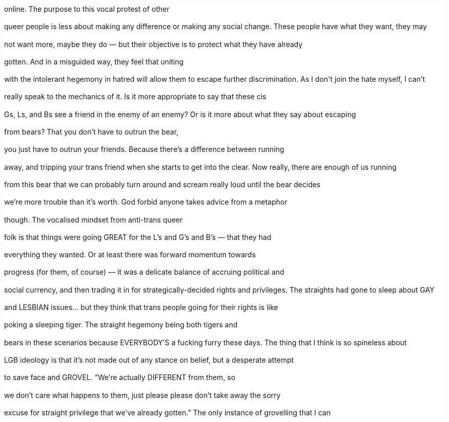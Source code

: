 online. The purpose to this vocal protest of other

queer people is less about making any difference or making any social change.
These people have what they want, they may

not want more, maybe they do — but their objective is to protect what they have
already

gotten. And in a misguided way, they feel that uniting

with the intolerant hegemony in hatred will allow them to escape further
discrimination. As I don't join the hate myself, I can’t

really speak to the mechanics of it. Is it more appropriate to say that these
cis

Gs, Ls, and Bs see a friend in the enemy of an enemy? Or is it more about what
they say about escaping

from bears? That you don’t have to outrun the bear,

you just have to outrun your friends. Because there’s a difference between
running

away, and tripping your trans friend when she starts to get into the clear. Now
really, there are enough of us running

from this bear that we can probably turn around and scream really loud until the
bear decides

we’re more trouble than it’s worth. God forbid anyone takes advice from a
metaphor

though. The vocalised mindset from anti-trans queer

folk is that things were going GREAT for the L’s and G’s and B’s — that they had

everything they wanted. Or at least there was forward momentum towards

progress (for them, of course) — it was a delicate balance of accruing political
and

social currency, and then trading it in for strategically-decided rights and
privileges. The straights had gone to sleep about GAY

and LESBIAN issues… but they think that trans people going for their rights is
like

poking a sleeping tiger. The straight hegemony being both tigers and

bears in these scenarios because EVERYBODY’S a fucking furry these days. The
thing that I think is so spineless about

LGB ideology is that it’s not made out of any stance on belief, but a desperate
attempt

to save face and GROVEL. “We’re actually DIFFERENT from them, so

we don’t care what happens to them, just please please don’t take away the sorry

excuse for straight privilege that we’ve already gotten.” The only instance of
grovelling that I can
